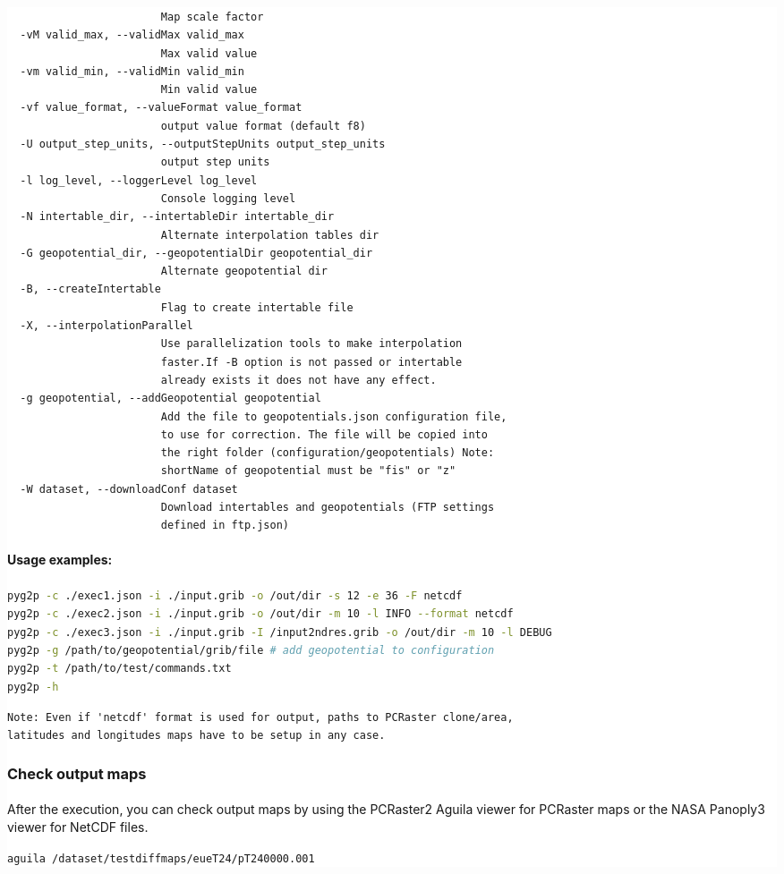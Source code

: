 ```console
                        Map scale factor
  -vM valid_max, --validMax valid_max
                        Max valid value
  -vm valid_min, --validMin valid_min
                        Min valid value
  -vf value_format, --valueFormat value_format
                        output value format (default f8)
  -U output_step_units, --outputStepUnits output_step_units
                        output step units
  -l log_level, --loggerLevel log_level
                        Console logging level
  -N intertable_dir, --intertableDir intertable_dir
                        Alternate interpolation tables dir
  -G geopotential_dir, --geopotentialDir geopotential_dir
                        Alternate geopotential dir
  -B, --createIntertable
                        Flag to create intertable file
  -X, --interpolationParallel
                        Use parallelization tools to make interpolation
                        faster.If -B option is not passed or intertable
                        already exists it does not have any effect.
  -g geopotential, --addGeopotential geopotential
                        Add the file to geopotentials.json configuration file,
                        to use for correction. The file will be copied into
                        the right folder (configuration/geopotentials) Note:
                        shortName of geopotential must be "fis" or "z"
  -W dataset, --downloadConf dataset
                        Download intertables and geopotentials (FTP settings
                        defined in ftp.json)
```
#### Usage examples:

```bash
pyg2p -c ./exec1.json -i ./input.grib -o /out/dir -s 12 -e 36 -F netcdf
pyg2p -c ./exec2.json -i ./input.grib -o /out/dir -m 10 -l INFO --format netcdf
pyg2p -c ./exec3.json -i ./input.grib -I /input2ndres.grib -o /out/dir -m 10 -l DEBUG
pyg2p -g /path/to/geopotential/grib/file # add geopotential to configuration
pyg2p -t /path/to/test/commands.txt
pyg2p -h
```

```text
Note: Even if 'netcdf' format is used for output, paths to PCRaster clone/area,
latitudes and longitudes maps have to be setup in any case.
```

### Check output maps

After the execution, you can check output maps by using the PCRaster2 Aguila viewer for PCRaster
maps or the NASA Panoply3 viewer for NetCDF files.

`aguila /dataset/testdiffmaps/eueT24/pT240000.001`
